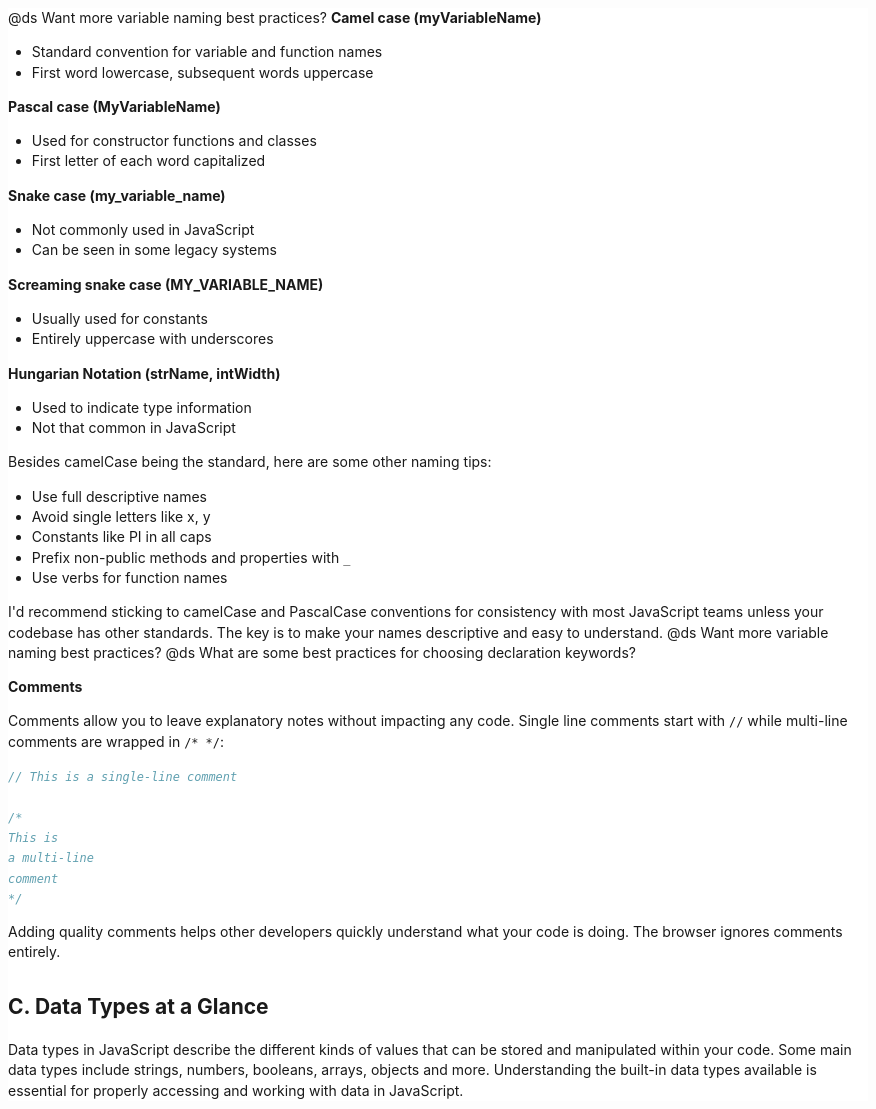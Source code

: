 @ds Want more variable naming best practices?
**Camel case (myVariableName)**
- Standard convention for variable and function names
- First word lowercase, subsequent words uppercase

**Pascal case (MyVariableName)** 
- Used for constructor functions and classes
- First letter of each word capitalized

**Snake case (my_variable_name)**
- Not commonly used in JavaScript 
- Can be seen in some legacy systems

**Screaming snake case (MY_VARIABLE_NAME)**
- Usually used for constants 
- Entirely uppercase with underscores

**Hungarian Notation (strName, intWidth)**
- Used to indicate type information
- Not that common in JavaScript

Besides camelCase being the standard, here are some other naming tips:

- Use full descriptive names 
- Avoid single letters like x, y 
- Constants like PI in all caps
- Prefix non-public methods and properties with `_`
- Use verbs for function names 

I'd recommend sticking to camelCase and PascalCase conventions for consistency with most JavaScript teams unless your codebase has other standards. The key is to make your names descriptive and easy to understand.
@ds Want more variable naming best practices?
@ds What are some best practices for choosing declaration keywords?

**Comments**

Comments allow you to leave explanatory notes without impacting any code. Single line comments start with `//` while multi-line comments are wrapped in `/* */`:

```js
// This is a single-line comment

/* 
This is 
a multi-line 
comment
*/
```

Adding quality comments helps other developers quickly understand what your code is doing. The browser ignores comments entirely.

## C. Data Types at a Glance

Data types in JavaScript describe the different kinds of values that can be stored and manipulated within your code. Some main data types include strings, numbers, booleans, arrays, objects and more. Understanding the built-in data types available is essential for properly accessing and working with data in JavaScript.
